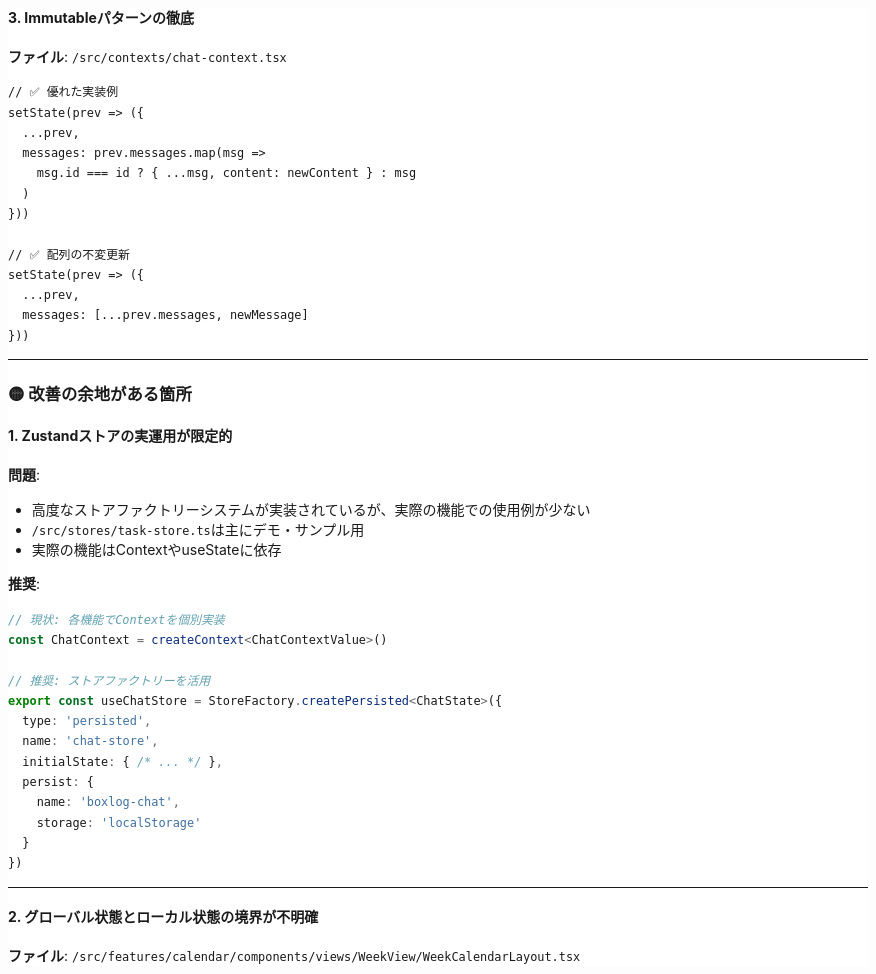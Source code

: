 
#### 3. Immutableパターンの徹底

**ファイル**: `/src/contexts/chat-context.tsx`

```tsx
// ✅ 優れた実装例
setState(prev => ({
  ...prev,
  messages: prev.messages.map(msg =>
    msg.id === id ? { ...msg, content: newContent } : msg
  )
}))

// ✅ 配列の不変更新
setState(prev => ({
  ...prev,
  messages: [...prev.messages, newMessage]
}))
```

---

### 🟡 改善の余地がある箇所

#### 1. Zustandストアの実運用が限定的

**問題**:
- 高度なストアファクトリーシステムが実装されているが、実際の機能での使用例が少ない
- `/src/stores/task-store.ts`は主にデモ・サンプル用
- 実際の機能はContextやuseStateに依存

**推奨**:
```typescript
// 現状: 各機能でContextを個別実装
const ChatContext = createContext<ChatContextValue>()

// 推奨: ストアファクトリーを活用
export const useChatStore = StoreFactory.createPersisted<ChatState>({
  type: 'persisted',
  name: 'chat-store',
  initialState: { /* ... */ },
  persist: {
    name: 'boxlog-chat',
    storage: 'localStorage'
  }
})
```

---

#### 2. グローバル状態とローカル状態の境界が不明確

**ファイル**: `/src/features/calendar/components/views/WeekView/WeekCalendarLayout.tsx`
